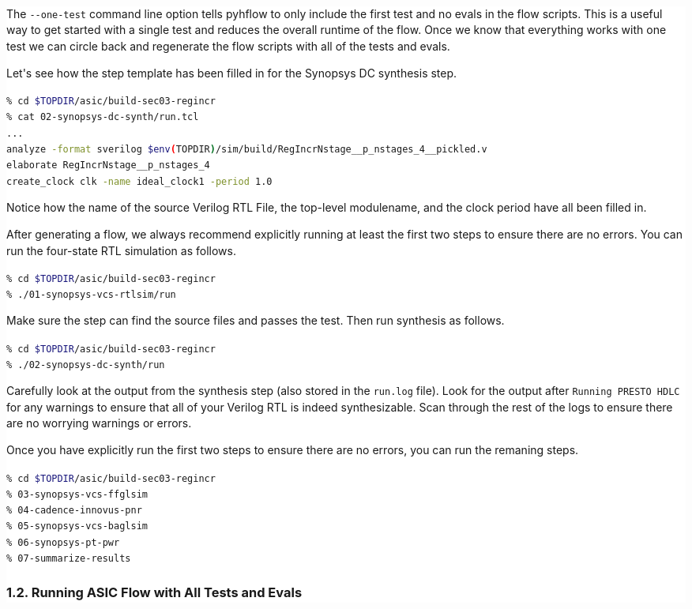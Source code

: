 The `--one-test` command line option tells pyhflow to only include the
first test and no evals in the flow scripts. This is a useful way to get
started with a single test and reduces the overall runtime of the flow.
Once we know that everything works with one test we can circle back and
regenerate the flow scripts with all of the tests and evals.

Let's see how the step template has been filled in for the Synopsys DC
synthesis step.

```bash
% cd $TOPDIR/asic/build-sec03-regincr
% cat 02-synopsys-dc-synth/run.tcl
...
analyze -format sverilog $env(TOPDIR)/sim/build/RegIncrNstage__p_nstages_4__pickled.v
elaborate RegIncrNstage__p_nstages_4
create_clock clk -name ideal_clock1 -period 1.0
```

Notice how the name of the source Verilog RTL File, the top-level
modulename, and the clock period have all been filled in.

After generating a flow, we always recommend explicitly running at least
the first two steps to ensure there are no errors. You can run the
four-state RTL simulation as follows.

```bash
% cd $TOPDIR/asic/build-sec03-regincr
% ./01-synopsys-vcs-rtlsim/run
```

Make sure the step can find the source files and passes the test. Then
run synthesis as follows.

```bash
% cd $TOPDIR/asic/build-sec03-regincr
% ./02-synopsys-dc-synth/run
```

Carefully look at the output from the synthesis step (also stored in the
`run.log` file). Look for the output after `Running PRESTO HDLC` for any
warnings to ensure that all of your Verilog RTL is indeed synthesizable.
Scan through the rest of the logs to ensure there are no worrying
warnings or errors.

Once you have explicitly run the first two steps to ensure there are no
errors, you can run the remaning steps.

```bash
% cd $TOPDIR/asic/build-sec03-regincr
% 03-synopsys-vcs-ffglsim
% 04-cadence-innovus-pnr
% 05-synopsys-vcs-baglsim
% 06-synopsys-pt-pwr
% 07-summarize-results
```

### 1.2. Running ASIC Flow with All Tests and Evals
